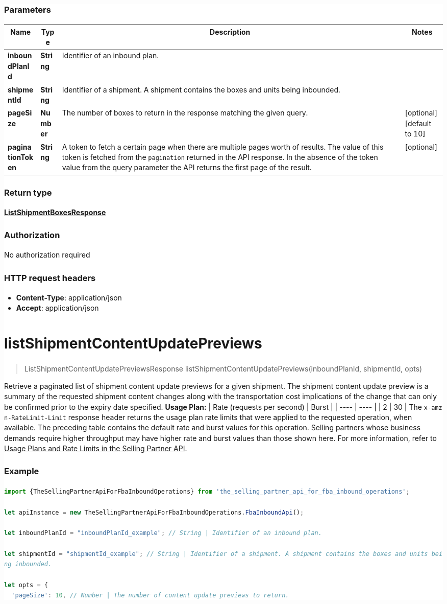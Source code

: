 ```javascript

```

### Parameters

Name | Type | Description  | Notes
------------- | ------------- | ------------- | -------------
 **inboundPlanId** | **String**| Identifier of an inbound plan. | 
 **shipmentId** | **String**| Identifier of a shipment. A shipment contains the boxes and units being inbounded. | 
 **pageSize** | **Number**| The number of boxes to return in the response matching the given query. | [optional] [default to 10]
 **paginationToken** | **String**| A token to fetch a certain page when there are multiple pages worth of results. The value of this token is fetched from the `pagination` returned in the API response. In the absence of the token value from the query parameter the API returns the first page of the result. | [optional] 

### Return type

[**ListShipmentBoxesResponse**](ListShipmentBoxesResponse.md)

### Authorization

No authorization required

### HTTP request headers

 - **Content-Type**: application/json
 - **Accept**: application/json

<a name="listShipmentContentUpdatePreviews"></a>
# **listShipmentContentUpdatePreviews**
> ListShipmentContentUpdatePreviewsResponse listShipmentContentUpdatePreviews(inboundPlanId, shipmentId, opts)



Retrieve a paginated list of shipment content update previews for a given shipment. The shipment content update preview is a summary of the requested shipment content changes along with the transportation cost implications of the change that can only be confirmed prior to the expiry date specified.  **Usage Plan:**  | Rate (requests per second) | Burst | | ---- | ---- | | 2 | 30 |  The `x-amzn-RateLimit-Limit` response header returns the usage plan rate limits that were applied to the requested operation, when available. The preceding table contains the default rate and burst values for this operation. Selling partners whose business demands require higher throughput may have higher rate and burst values than those shown here. For more information, refer to [Usage Plans and Rate Limits in the Selling Partner API](https://developer-docs.amazon.com/sp-api/docs/usage-plans-and-rate-limits-in-the-sp-api).

### Example
```javascript
import {TheSellingPartnerApiForFbaInboundOperations} from 'the_selling_partner_api_for_fba_inbound_operations';

let apiInstance = new TheSellingPartnerApiForFbaInboundOperations.FbaInboundApi();

let inboundPlanId = "inboundPlanId_example"; // String | Identifier of an inbound plan.

let shipmentId = "shipmentId_example"; // String | Identifier of a shipment. A shipment contains the boxes and units being inbounded.

let opts = { 
  'pageSize': 10, // Number | The number of content update previews to return.
```